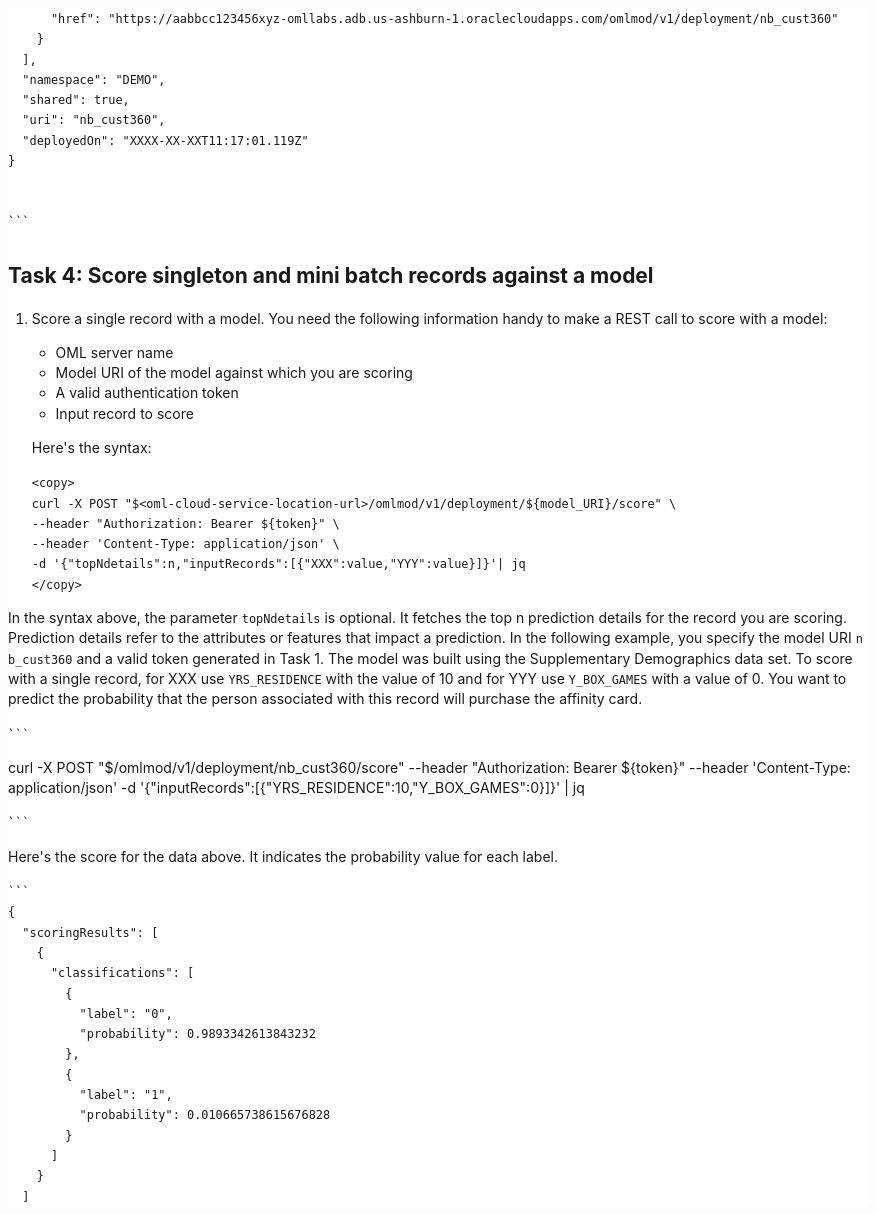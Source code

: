           "href": "https://aabbcc123456xyz-omllabs.adb.us-ashburn-1.oraclecloudapps.com/omlmod/v1/deployment/nb_cust360"
        }
      ],
      "namespace": "DEMO",
      "shared": true,
      "uri": "nb_cust360",
      "deployedOn": "XXXX-XX-XXT11:17:01.119Z"
    }


    ```

## Task 4: Score singleton and mini batch records against a model

1. Score a single record with a model. You need the following information handy to make a REST call to score with a model:

    * OML server name
    * Model URI of the model against which you are scoring
    * A valid authentication token
    * Input record to score

   Here's the syntax:

    ```
    <copy>
    curl -X POST "$<oml-cloud-service-location-url>/omlmod/v1/deployment/${model_URI}/score" \
    --header "Authorization: Bearer ${token}" \
    --header 'Content-Type: application/json' \
    -d '{"topNdetails":n,"inputRecords":[{"XXX":value,"YYY":value}]}'| jq
    </copy>
    ```

  In the syntax above, the parameter `topNdetails` is optional. It fetches the top n prediction details for the record you are scoring. Prediction details refer to the attributes or features that impact a prediction. In the following example,  you specify the model URI `nb_cust360` and a valid token generated in Task 1. The model was built using the Supplementary Demographics data set. To score with a single record, for XXX use `YRS_RESIDENCE` with the value of 10 and for YYY  use `Y_BOX_GAMES` with a value of 0. You want to predict the probability that the person associated with this record will purchase the affinity card.

    ```
   <copy>curl -X POST "$<oml-cloud-service-location-url>/omlmod/v1/deployment/nb_cust360/score"  --header "Authorization: Bearer ${token}" --header 'Content-Type: application/json'  -d '{"inputRecords":[{"YRS_RESIDENCE":10,"Y_BOX_GAMES":0}]}' | jq</copy>

    ```

   Here's the score for the data above. It indicates the probability value for each label.

    ```
    {
      "scoringResults": [
        {
          "classifications": [
            {
              "label": "0",
              "probability": 0.9893342613843232
            },
            {
              "label": "1",
              "probability": 0.010665738615676828
            }
          ]
        }
      ]